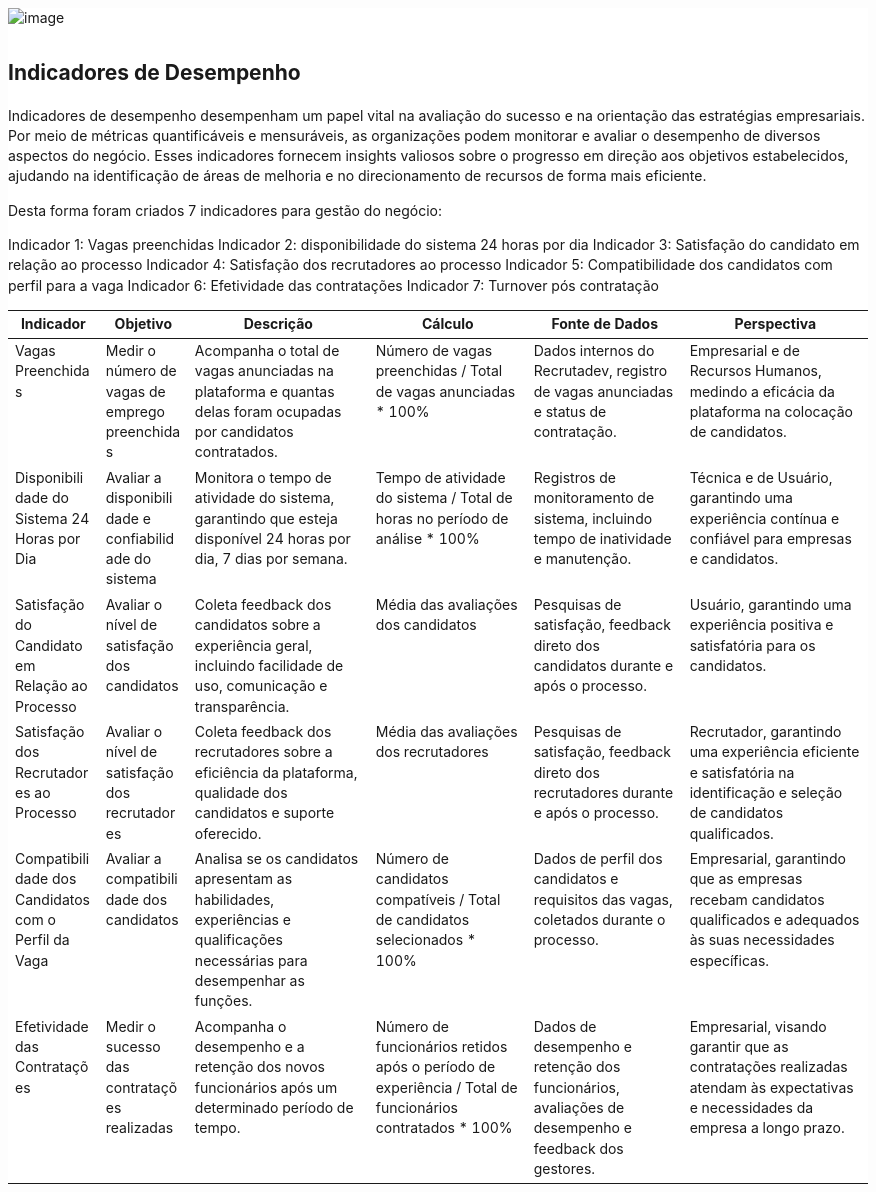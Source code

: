 
![image](https://github.com/hashtagluan/hashtagluan-pmv-ads-2024-1-e3-proj-mov-t6-pmv-ads-2024-1-e3-proj-Luan/assets/128554958/35981bd2-a394-42c2-8111-afedc87b1034)


## Indicadores de Desempenho

Indicadores de desempenho desempenham um papel vital na avaliação do sucesso e na orientação das estratégias empresariais. Por meio de métricas quantificáveis e mensuráveis, as organizações podem monitorar e avaliar o desempenho de diversos aspectos do negócio. Esses indicadores fornecem insights valiosos sobre o progresso em direção aos objetivos estabelecidos, ajudando na identificação de áreas de melhoria e no direcionamento de recursos de forma mais eficiente.

Desta forma foram criados 7 indicadores para gestão do negócio:

Indicador 1: Vagas preenchidas
Indicador 2: disponibilidade do sistema 24 horas por dia
Indicador 3: Satisfação do candidato em relação ao processo
Indicador 4: Satisfação dos recrutadores ao processo 
Indicador 5: Compatibilidade dos candidatos com perfil para a vaga
Indicador 6: Efetividade das contratações
Indicador 7: Turnover pós contratação

| Indicador                                               | Objetivo                                                | Descrição                                                                                                                | Cálculo                                                                               | Fonte de Dados                                                                       | Perspectiva                                                                             |
|--------------------------------------------------------|---------------------------------------------------------|--------------------------------------------------------------------------------------------------------------------------|---------------------------------------------------------------------------------------|--------------------------------------------------------------------------------------|-----------------------------------------------------------------------------------------|
| Vagas Preenchidas                                      | Medir o número de vagas de emprego preenchidas         | Acompanha o total de vagas anunciadas na plataforma e quantas delas foram ocupadas por candidatos contratados.         | Número de vagas preenchidas / Total de vagas anunciadas * 100%                         | Dados internos do Recrutadev, registro de vagas anunciadas e status de contratação. | Empresarial e de Recursos Humanos, medindo a eficácia da plataforma na colocação de candidatos.                                                  |
| Disponibilidade do Sistema 24 Horas por Dia            | Avaliar a disponibilidade e confiabilidade do sistema | Monitora o tempo de atividade do sistema, garantindo que esteja disponível 24 horas por dia, 7 dias por semana.         | Tempo de atividade do sistema / Total de horas no período de análise * 100%            | Registros de monitoramento de sistema, incluindo tempo de inatividade e manutenção.  | Técnica e de Usuário, garantindo uma experiência contínua e confiável para empresas e candidatos.                                                 |
| Satisfação do Candidato em Relação ao Processo          | Avaliar o nível de satisfação dos candidatos          | Coleta feedback dos candidatos sobre a experiência geral, incluindo facilidade de uso, comunicação e transparência.    | Média das avaliações dos candidatos                                                  | Pesquisas de satisfação, feedback direto dos candidatos durante e após o processo.    | Usuário, garantindo uma experiência positiva e satisfatória para os candidatos.                                                                    |
| Satisfação dos Recrutadores ao Processo                 | Avaliar o nível de satisfação dos recrutadores        | Coleta feedback dos recrutadores sobre a eficiência da plataforma, qualidade dos candidatos e suporte oferecido.       | Média das avaliações dos recrutadores                                                | Pesquisas de satisfação, feedback direto dos recrutadores durante e após o processo.  | Recrutador, garantindo uma experiência eficiente e satisfatória na identificação e seleção de candidatos qualificados.                            |
| Compatibilidade dos Candidatos com o Perfil da Vaga    | Avaliar a compatibilidade dos candidatos               | Analisa se os candidatos apresentam as habilidades, experiências e qualificações necessárias para desempenhar as funções. | Número de candidatos compatíveis / Total de candidatos selecionados * 100%             | Dados de perfil dos candidatos e requisitos das vagas, coletados durante o processo. | Empresarial, garantindo que as empresas recebam candidatos qualificados e adequados às suas necessidades específicas.                            |
| Efetividade das Contratações                           | Medir o sucesso das contratações realizadas           | Acompanha o desempenho e a retenção dos novos funcionários após um determinado período de tempo.                         | Número de funcionários retidos após o período de experiência / Total de funcionários contratados * 100% | Dados de desempenho e retenção dos funcionários, avaliações de desempenho e feedback dos gestores. | Empresarial, visando garantir que as contratações realizadas atendam às expectativas e necessidades da empresa a longo prazo.              |